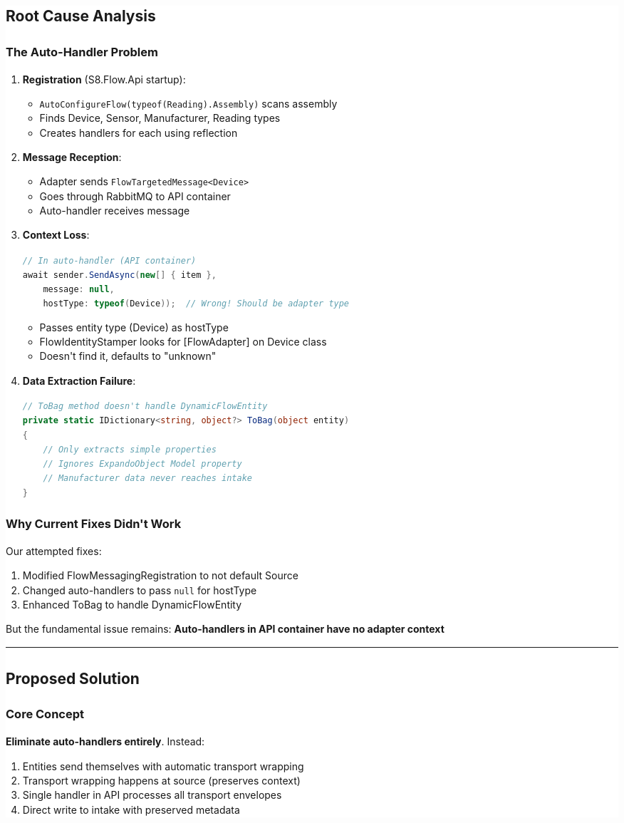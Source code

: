 
## Root Cause Analysis

### The Auto-Handler Problem

1. **Registration** (S8.Flow.Api startup):
   - `AutoConfigureFlow(typeof(Reading).Assembly)` scans assembly
   - Finds Device, Sensor, Manufacturer, Reading types
   - Creates handlers for each using reflection

2. **Message Reception**:
   - Adapter sends `FlowTargetedMessage<Device>`
   - Goes through RabbitMQ to API container
   - Auto-handler receives message

3. **Context Loss**:
   ```csharp
   // In auto-handler (API container)
   await sender.SendAsync(new[] { item }, 
       message: null, 
       hostType: typeof(Device));  // Wrong! Should be adapter type
   ```
   - Passes entity type (Device) as hostType
   - FlowIdentityStamper looks for [FlowAdapter] on Device class
   - Doesn't find it, defaults to "unknown"

4. **Data Extraction Failure**:
   ```csharp
   // ToBag method doesn't handle DynamicFlowEntity
   private static IDictionary<string, object?> ToBag(object entity)
   {
       // Only extracts simple properties
       // Ignores ExpandoObject Model property
       // Manufacturer data never reaches intake
   }
   ```

### Why Current Fixes Didn't Work

Our attempted fixes:
1. Modified FlowMessagingRegistration to not default Source
2. Changed auto-handlers to pass `null` for hostType
3. Enhanced ToBag to handle DynamicFlowEntity

But the fundamental issue remains: **Auto-handlers in API container have no adapter context**

---

## Proposed Solution

### Core Concept
**Eliminate auto-handlers entirely**. Instead:
1. Entities send themselves with automatic transport wrapping
2. Transport wrapping happens at source (preserves context)
3. Single handler in API processes all transport envelopes
4. Direct write to intake with preserved metadata
